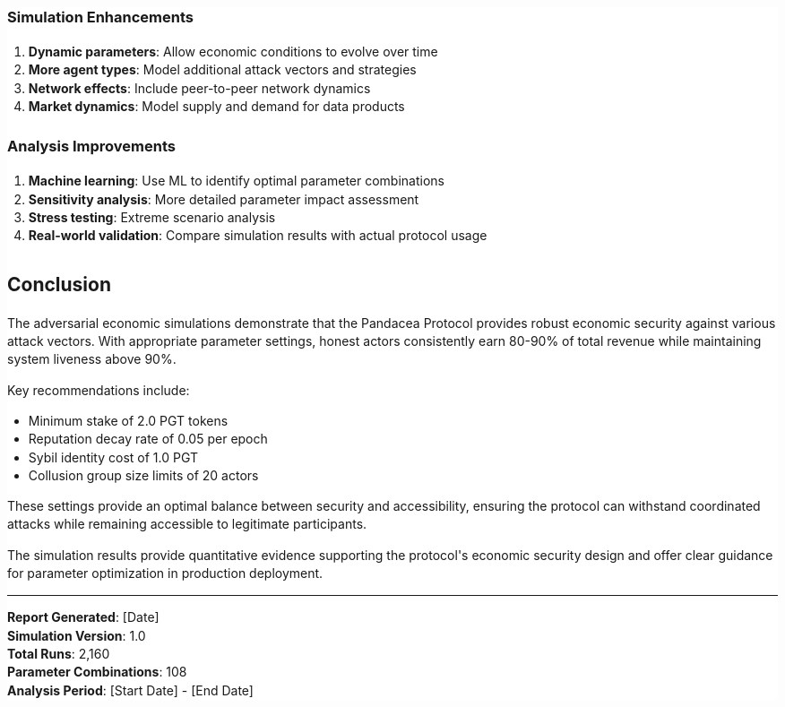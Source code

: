 ### Simulation Enhancements

1. **Dynamic parameters**: Allow economic conditions to evolve over time
2. **More agent types**: Model additional attack vectors and strategies
3. **Network effects**: Include peer-to-peer network dynamics
4. **Market dynamics**: Model supply and demand for data products

### Analysis Improvements

1. **Machine learning**: Use ML to identify optimal parameter combinations
2. **Sensitivity analysis**: More detailed parameter impact assessment
3. **Stress testing**: Extreme scenario analysis
4. **Real-world validation**: Compare simulation results with actual protocol usage

## Conclusion

The adversarial economic simulations demonstrate that the Pandacea Protocol provides robust economic security against various attack vectors. With appropriate parameter settings, honest actors consistently earn 80-90% of total revenue while maintaining system liveness above 90%.

Key recommendations include:
- Minimum stake of 2.0 PGT tokens
- Reputation decay rate of 0.05 per epoch
- Sybil identity cost of 1.0 PGT
- Collusion group size limits of 20 actors

These settings provide an optimal balance between security and accessibility, ensuring the protocol can withstand coordinated attacks while remaining accessible to legitimate participants.

The simulation results provide quantitative evidence supporting the protocol's economic security design and offer clear guidance for parameter optimization in production deployment.

---

**Report Generated**: [Date]  
**Simulation Version**: 1.0  
**Total Runs**: 2,160  
**Parameter Combinations**: 108  
**Analysis Period**: [Start Date] - [End Date]
